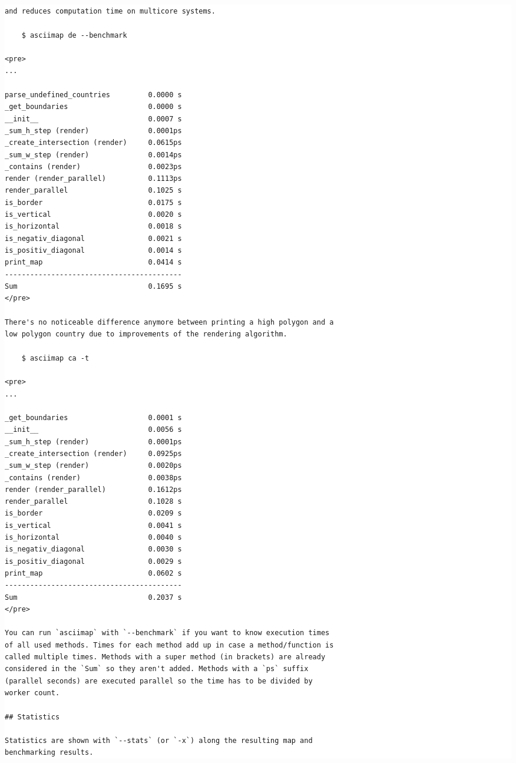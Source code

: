 ~~~~~~~~~~~~~~~~~~~~^^~~~~~~~~~~~~~~~~~~~~~~~~~~~~~~~~~~~~~~~~~~~~~~~~~~~~~~~~~~
and reduces computation time on multicore systems.

    $ asciimap de --benchmark

<pre>
...

parse_undefined_countries         0.0000 s
_get_boundaries                   0.0000 s
__init__                          0.0007 s
_sum_h_step (render)              0.0001ps
_create_intersection (render)     0.0615ps
_sum_w_step (render)              0.0014ps
_contains (render)                0.0023ps
render (render_parallel)          0.1113ps
render_parallel                   0.1025 s
is_border                         0.0175 s
is_vertical                       0.0020 s
is_horizontal                     0.0018 s
is_negativ_diagonal               0.0021 s
is_positiv_diagonal               0.0014 s
print_map                         0.0414 s
------------------------------------------
Sum                               0.1695 s
</pre>

There's no noticeable difference anymore between printing a high polygon and a
low polygon country due to improvements of the rendering algorithm.

    $ asciimap ca -t

<pre>
...

_get_boundaries                   0.0001 s
__init__                          0.0056 s
_sum_h_step (render)              0.0001ps
_create_intersection (render)     0.0925ps
_sum_w_step (render)              0.0020ps
_contains (render)                0.0038ps
render (render_parallel)          0.1612ps
render_parallel                   0.1028 s
is_border                         0.0209 s
is_vertical                       0.0041 s
is_horizontal                     0.0040 s
is_negativ_diagonal               0.0030 s
is_positiv_diagonal               0.0029 s
print_map                         0.0602 s
------------------------------------------
Sum                               0.2037 s
</pre>

You can run `asciimap` with `--benchmark` if you want to know execution times
of all used methods. Times for each method add up in case a method/function is
called multiple times. Methods with a super method (in brackets) are already 
considered in the `Sum` so they aren't added. Methods with a `ps` suffix
(parallel seconds) are executed parallel so the time has to be divided by
worker count.

## Statistics

Statistics are shown with `--stats` (or `-x`) along the resulting map and
benchmarking results.
~~~~~~~~~~~~~~~~~~~~